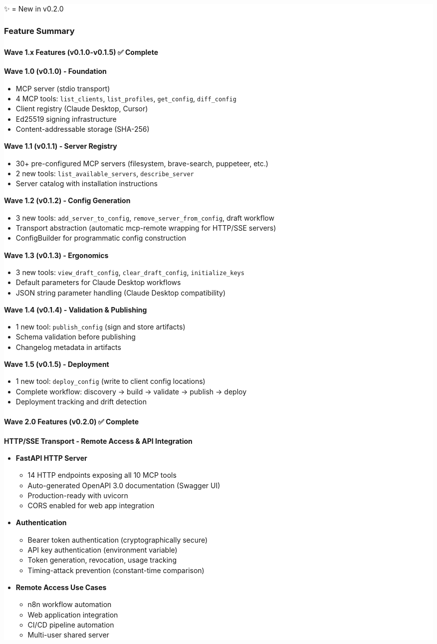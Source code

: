 ✨ = New in v0.2.0

### Feature Summary

#### Wave 1.x Features (v0.1.0-v0.1.5) ✅ Complete

**Wave 1.0 (v0.1.0) - Foundation**
- MCP server (stdio transport)
- 4 MCP tools: `list_clients`, `list_profiles`, `get_config`, `diff_config`
- Client registry (Claude Desktop, Cursor)
- Ed25519 signing infrastructure
- Content-addressable storage (SHA-256)

**Wave 1.1 (v0.1.1) - Server Registry**
- 30+ pre-configured MCP servers (filesystem, brave-search, puppeteer, etc.)
- 2 new tools: `list_available_servers`, `describe_server`
- Server catalog with installation instructions

**Wave 1.2 (v0.1.2) - Config Generation**
- 3 new tools: `add_server_to_config`, `remove_server_from_config`, draft workflow
- Transport abstraction (automatic mcp-remote wrapping for HTTP/SSE servers)
- ConfigBuilder for programmatic config construction

**Wave 1.3 (v0.1.3) - Ergonomics**
- 3 new tools: `view_draft_config`, `clear_draft_config`, `initialize_keys`
- Default parameters for Claude Desktop workflows
- JSON string parameter handling (Claude Desktop compatibility)

**Wave 1.4 (v0.1.4) - Validation & Publishing**
- 1 new tool: `publish_config` (sign and store artifacts)
- Schema validation before publishing
- Changelog metadata in artifacts

**Wave 1.5 (v0.1.5) - Deployment**
- 1 new tool: `deploy_config` (write to client config locations)
- Complete workflow: discovery → build → validate → publish → deploy
- Deployment tracking and drift detection

#### Wave 2.0 Features (v0.2.0) ✅ Complete

**HTTP/SSE Transport - Remote Access & API Integration**

- **FastAPI HTTP Server**
  - 14 HTTP endpoints exposing all 10 MCP tools
  - Auto-generated OpenAPI 3.0 documentation (Swagger UI)
  - Production-ready with uvicorn
  - CORS enabled for web app integration

- **Authentication**
  - Bearer token authentication (cryptographically secure)
  - API key authentication (environment variable)
  - Token generation, revocation, usage tracking
  - Timing-attack prevention (constant-time comparison)

- **Remote Access Use Cases**
  - n8n workflow automation
  - Web application integration
  - CI/CD pipeline automation
  - Multi-user shared server
